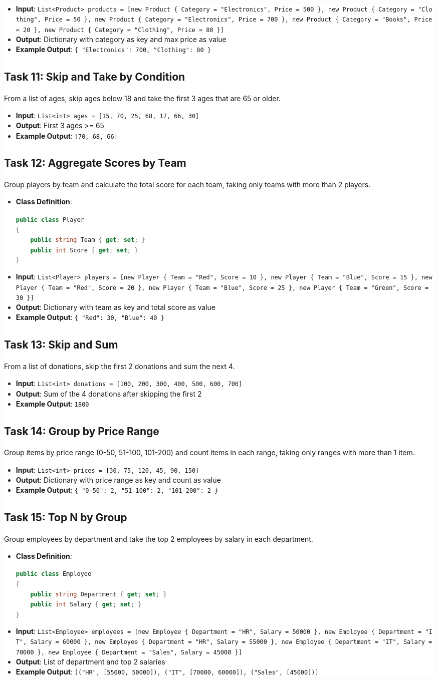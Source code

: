 - **Input**: `List<Product> products = [new Product { Category = "Electronics", Price = 500 }, new Product { Category = "Clothing", Price = 50 }, new Product { Category = "Electronics", Price = 700 }, new Product { Category = "Books", Price = 20 }, new Product { Category = "Clothing", Price = 80 }]`
- **Output**: Dictionary with category as key and max price as value
- **Example Output**: `{ "Electronics": 700, "Clothing": 80 }`

## Task 11: Skip and Take by Condition
From a list of ages, skip ages below 18 and take the first 3 ages that are 65 or older.
- **Input**: `List<int> ages = [15, 70, 25, 68, 17, 66, 30]`
- **Output**: First 3 ages >= 65
- **Example Output**: `[70, 68, 66]`

## Task 12: Aggregate Scores by Team
Group players by team and calculate the total score for each team, taking only teams with more than 2 players.
- **Class Definition**:
  ```csharp
  public class Player
  {
      public string Team { get; set; }
      public int Score { get; set; }
  }
  ```
- **Input**: `List<Player> players = [new Player { Team = "Red", Score = 10 }, new Player { Team = "Blue", Score = 15 }, new Player { Team = "Red", Score = 20 }, new Player { Team = "Blue", Score = 25 }, new Player { Team = "Green", Score = 30 }]`
- **Output**: Dictionary with team as key and total score as value
- **Example Output**: `{ "Red": 30, "Blue": 40 }`

## Task 13: Skip and Sum
From a list of donations, skip the first 2 donations and sum the next 4.
- **Input**: `List<int> donations = [100, 200, 300, 400, 500, 600, 700]`
- **Output**: Sum of the 4 donations after skipping the first 2
- **Example Output**: `1800`

## Task 14: Group by Price Range
Group items by price range (0-50, 51-100, 101-200) and count items in each range, taking only ranges with more than 1 item.
- **Input**: `List<int> prices = [30, 75, 120, 45, 90, 150]`
- **Output**: Dictionary with price range as key and count as value
- **Example Output**: `{ "0-50": 2, "51-100": 2, "101-200": 2 }`

## Task 15: Top N by Group
Group employees by department and take the top 2 employees by salary in each department.
- **Class Definition**:
  ```csharp
  public class Employee
  {
      public string Department { get; set; }
      public int Salary { get; set; }
  }
  ```
- **Input**: `List<Employee> employees = [new Employee { Department = "HR", Salary = 50000 }, new Employee { Department = "IT", Salary = 60000 }, new Employee { Department = "HR", Salary = 55000 }, new Employee { Department = "IT", Salary = 70000 }, new Employee { Department = "Sales", Salary = 45000 }]`
- **Output**: List of department and top 2 salaries
- **Example Output**: `[("HR", [55000, 50000]), ("IT", [70000, 60000]), ("Sales", [45000])]`
